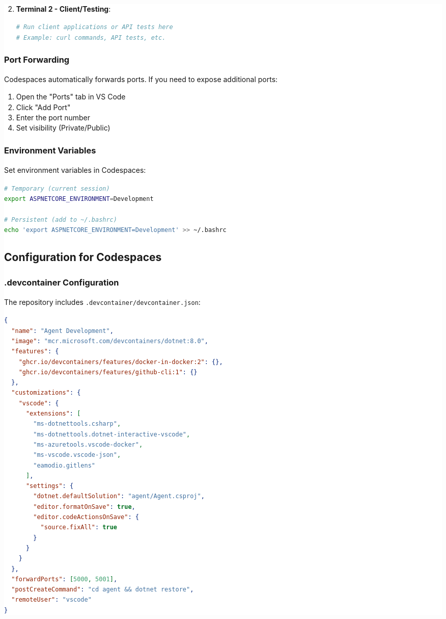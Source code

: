 2. **Terminal 2 - Client/Testing**:
   ```bash
   # Run client applications or API tests here
   # Example: curl commands, API tests, etc.
   ```

### Port Forwarding

Codespaces automatically forwards ports. If you need to expose additional ports:

1. Open the "Ports" tab in VS Code
2. Click "Add Port"
3. Enter the port number
4. Set visibility (Private/Public)

### Environment Variables

Set environment variables in Codespaces:

```bash
# Temporary (current session)
export ASPNETCORE_ENVIRONMENT=Development

# Persistent (add to ~/.bashrc)
echo 'export ASPNETCORE_ENVIRONMENT=Development' >> ~/.bashrc
```

## Configuration for Codespaces

### .devcontainer Configuration

The repository includes `.devcontainer/devcontainer.json`:

```json
{
  "name": "Agent Development",
  "image": "mcr.microsoft.com/devcontainers/dotnet:8.0",
  "features": {
    "ghcr.io/devcontainers/features/docker-in-docker:2": {},
    "ghcr.io/devcontainers/features/github-cli:1": {}
  },
  "customizations": {
    "vscode": {
      "extensions": [
        "ms-dotnettools.csharp",
        "ms-dotnettools.dotnet-interactive-vscode",
        "ms-azuretools.vscode-docker",
        "ms-vscode.vscode-json",
        "eamodio.gitlens"
      ],
      "settings": {
        "dotnet.defaultSolution": "agent/Agent.csproj",
        "editor.formatOnSave": true,
        "editor.codeActionsOnSave": {
          "source.fixAll": true
        }
      }
    }
  },
  "forwardPorts": [5000, 5001],
  "postCreateCommand": "cd agent && dotnet restore",
  "remoteUser": "vscode"
}
```
